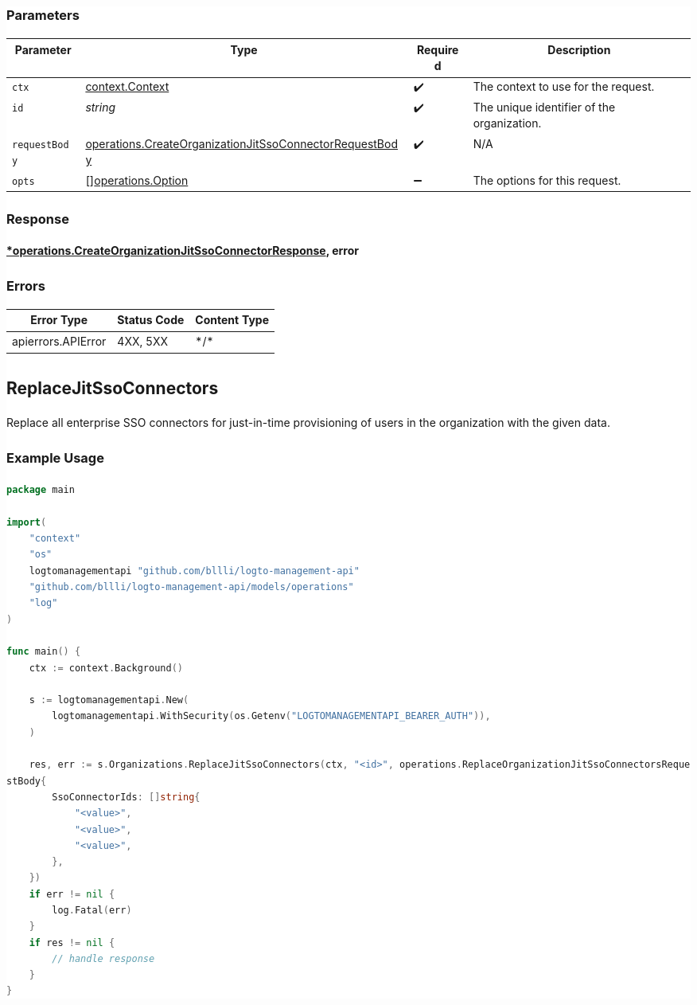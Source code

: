 ### Parameters

| Parameter                                                                                                                          | Type                                                                                                                               | Required                                                                                                                           | Description                                                                                                                        |
| ---------------------------------------------------------------------------------------------------------------------------------- | ---------------------------------------------------------------------------------------------------------------------------------- | ---------------------------------------------------------------------------------------------------------------------------------- | ---------------------------------------------------------------------------------------------------------------------------------- |
| `ctx`                                                                                                                              | [context.Context](https://pkg.go.dev/context#Context)                                                                              | :heavy_check_mark:                                                                                                                 | The context to use for the request.                                                                                                |
| `id`                                                                                                                               | *string*                                                                                                                           | :heavy_check_mark:                                                                                                                 | The unique identifier of the organization.                                                                                         |
| `requestBody`                                                                                                                      | [operations.CreateOrganizationJitSsoConnectorRequestBody](../../models/operations/createorganizationjitssoconnectorrequestbody.md) | :heavy_check_mark:                                                                                                                 | N/A                                                                                                                                |
| `opts`                                                                                                                             | [][operations.Option](../../models/operations/option.md)                                                                           | :heavy_minus_sign:                                                                                                                 | The options for this request.                                                                                                      |

### Response

**[*operations.CreateOrganizationJitSsoConnectorResponse](../../models/operations/createorganizationjitssoconnectorresponse.md), error**

### Errors

| Error Type         | Status Code        | Content Type       |
| ------------------ | ------------------ | ------------------ |
| apierrors.APIError | 4XX, 5XX           | \*/\*              |

## ReplaceJitSsoConnectors

Replace all enterprise SSO connectors for just-in-time provisioning of users in the organization with the given data.

### Example Usage

```go
package main

import(
	"context"
	"os"
	logtomanagementapi "github.com/bllli/logto-management-api"
	"github.com/bllli/logto-management-api/models/operations"
	"log"
)

func main() {
    ctx := context.Background()

    s := logtomanagementapi.New(
        logtomanagementapi.WithSecurity(os.Getenv("LOGTOMANAGEMENTAPI_BEARER_AUTH")),
    )

    res, err := s.Organizations.ReplaceJitSsoConnectors(ctx, "<id>", operations.ReplaceOrganizationJitSsoConnectorsRequestBody{
        SsoConnectorIds: []string{
            "<value>",
            "<value>",
            "<value>",
        },
    })
    if err != nil {
        log.Fatal(err)
    }
    if res != nil {
        // handle response
    }
}
```